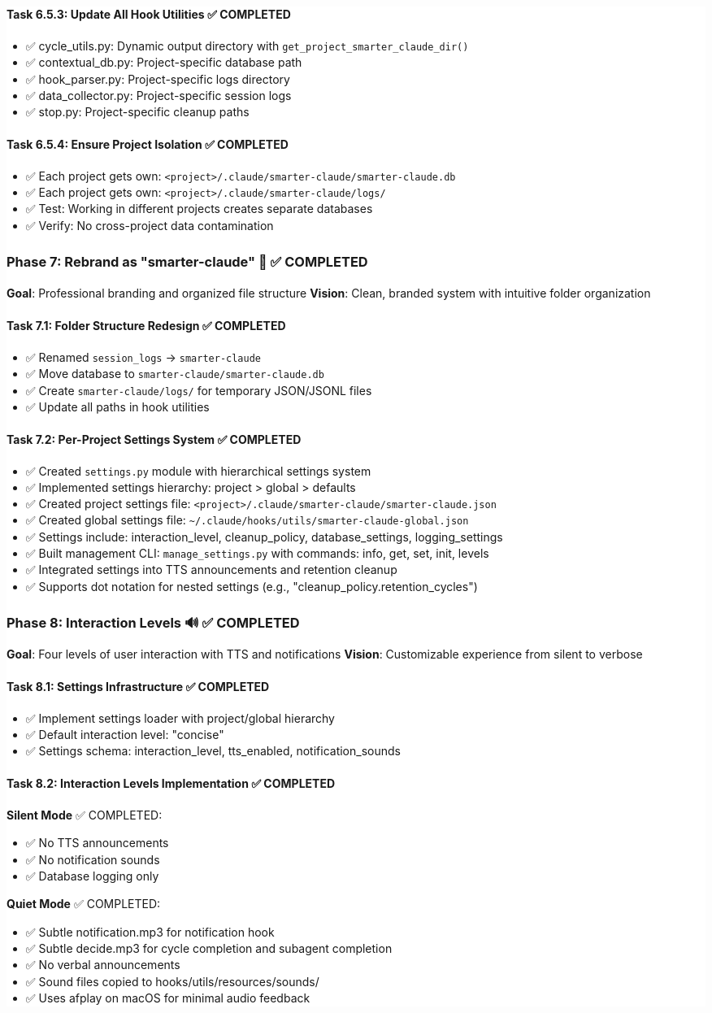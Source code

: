 #### Task 6.5.3: Update All Hook Utilities ✅ COMPLETED
- ✅ cycle_utils.py: Dynamic output directory with `get_project_smarter_claude_dir()`
- ✅ contextual_db.py: Project-specific database path
- ✅ hook_parser.py: Project-specific logs directory
- ✅ data_collector.py: Project-specific session logs
- ✅ stop.py: Project-specific cleanup paths

#### Task 6.5.4: Ensure Project Isolation ✅ COMPLETED
- ✅ Each project gets own: `<project>/.claude/smarter-claude/smarter-claude.db`
- ✅ Each project gets own: `<project>/.claude/smarter-claude/logs/`
- ✅ Test: Working in different projects creates separate databases
- ✅ Verify: No cross-project data contamination

### Phase 7: Rebrand as "smarter-claude" 🎯 ✅ COMPLETED
**Goal**: Professional branding and organized file structure
**Vision**: Clean, branded system with intuitive folder organization

#### Task 7.1: Folder Structure Redesign ✅ COMPLETED
- ✅ Renamed `session_logs` → `smarter-claude`
- ✅ Move database to `smarter-claude/smarter-claude.db`
- ✅ Create `smarter-claude/logs/` for temporary JSON/JSONL files
- ✅ Update all paths in hook utilities

#### Task 7.2: Per-Project Settings System ✅ COMPLETED
- ✅ Created `settings.py` module with hierarchical settings system
- ✅ Implemented settings hierarchy: project > global > defaults
- ✅ Created project settings file: `<project>/.claude/smarter-claude/smarter-claude.json`
- ✅ Created global settings file: `~/.claude/hooks/utils/smarter-claude-global.json`
- ✅ Settings include: interaction_level, cleanup_policy, database_settings, logging_settings
- ✅ Built management CLI: `manage_settings.py` with commands: info, get, set, init, levels
- ✅ Integrated settings into TTS announcements and retention cleanup
- ✅ Supports dot notation for nested settings (e.g., "cleanup_policy.retention_cycles")

### Phase 8: Interaction Levels 🔊 ✅ COMPLETED
**Goal**: Four levels of user interaction with TTS and notifications
**Vision**: Customizable experience from silent to verbose

#### Task 8.1: Settings Infrastructure ✅ COMPLETED
- ✅ Implement settings loader with project/global hierarchy
- ✅ Default interaction level: "concise"
- ✅ Settings schema: interaction_level, tts_enabled, notification_sounds

#### Task 8.2: Interaction Levels Implementation ✅ COMPLETED
**Silent Mode** ✅ COMPLETED:
- ✅ No TTS announcements
- ✅ No notification sounds  
- ✅ Database logging only

**Quiet Mode** ✅ COMPLETED:
- ✅ Subtle notification.mp3 for notification hook
- ✅ Subtle decide.mp3 for cycle completion and subagent completion
- ✅ No verbal announcements
- ✅ Sound files copied to hooks/utils/resources/sounds/
- ✅ Uses afplay on macOS for minimal audio feedback
